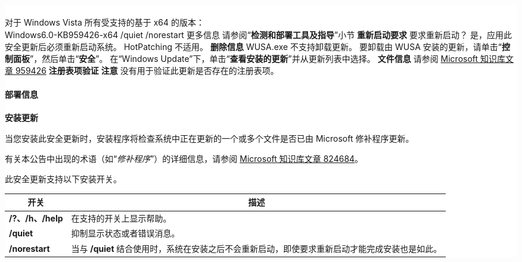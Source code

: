 <br />  
对于 Windows Vista 所有受支持的基于 x64 的版本：<br />
Windows6.0-KB959426-x64 /quiet /norestart</td>
</tr>
<tr class="odd">
<td style="border:1px solid black;">更多信息</td>
<td style="border:1px solid black;">请参阅“<strong>检测和部署工具及指导</strong>”小节</td>
</tr>  
<tr class="even">
<td style="border:1px solid black;"><strong>重新启动要求</strong></td>
<td style="border:1px solid black;"></td>
</tr>  
<tr class="odd">
<td style="border:1px solid black;">要求重新启动？</td>
<td style="border:1px solid black;">是，应用此安全更新后必须重新启动系统。</td>
</tr>  
<tr class="even">
<td style="border:1px solid black;">HotPatching</td>
<td style="border:1px solid black;">不适用。</td>
</tr>  
<tr class="odd">
<td style="border:1px solid black;"><strong>删除信息</strong></td>
<td style="border:1px solid black;">WUSA.exe 不支持卸载更新。 要卸载由 WUSA 安装的更新，请单击“<strong>控制面板</strong>”，然后单击“<strong>安全</strong>”。 在“Windows Update”下，单击“<strong>查看安装的更新</strong>”并从更新列表中选择。</td>
</tr>  
<tr class="even">
<td style="border:1px solid black;"><strong>文件信息</strong></td>
<td style="border:1px solid black;">请参阅 <a href="http://support.microsoft.com/kb/959426">Microsoft 知识库文章 959426</a></td>
</tr>  
<tr class="odd">
<td style="border:1px solid black;"><strong>注册表项验证</strong></td>
<td style="border:1px solid black;"><strong>注意</strong> 没有用于验证此更新是否存在的注册表项。</td>
</tr>  
</tbody>  
</table>
  
#### 部署信息
  
**安装更新**
  
当您安装此安全更新时，安装程序将检查系统中正在更新的一个或多个文件是否已由 Microsoft 修补程序更新。
  
有关本公告中出现的术语（如“*修补程序*”）的详细信息，请参阅 [Microsoft 知识库文章 824684](http://support.microsoft.com/kb/824684)。
  
此安全更新支持以下安装开关。
  
| 开关              | 描述                                                                                           |  
|-------------------|------------------------------------------------------------------------------------------------|  
| **/?、/h、/help** | 在支持的开关上显示帮助。                                                                       |  
| **/quiet**        | 抑制显示状态或者错误消息。                                                                     |  
| **/norestart**    | 当与 **/quiet** 结合使用时，系统在安装之后不会重新启动，即使要求重新启动才能完成安装也是如此。 |
  